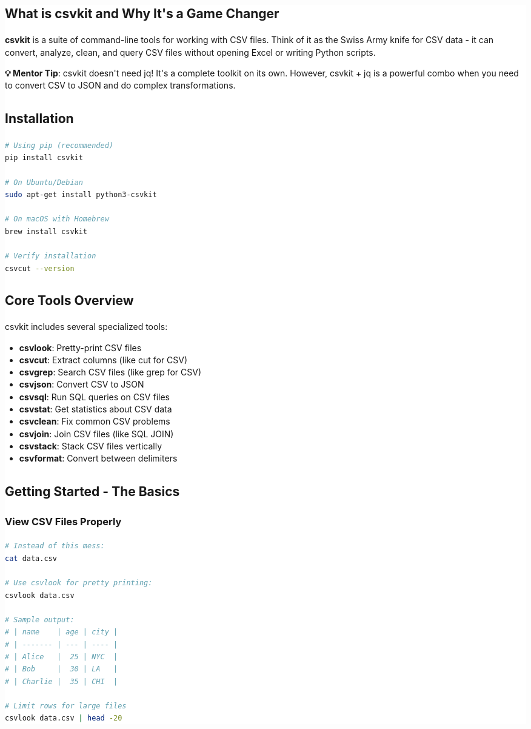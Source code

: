 ## What is csvkit and Why It's a Game Changer

**csvkit** is a suite of command-line tools for working with CSV files. Think of it as the Swiss Army knife for CSV data - it can convert, analyze, clean, and query CSV files without opening Excel or writing Python scripts.

**💡 Mentor Tip**: csvkit doesn't need jq! It's a complete toolkit on its own. However, csvkit + jq is a powerful combo when you need to convert CSV to JSON and do complex transformations.

## Installation

```bash
# Using pip (recommended)
pip install csvkit

# On Ubuntu/Debian
sudo apt-get install python3-csvkit

# On macOS with Homebrew
brew install csvkit

# Verify installation
csvcut --version
```

## Core Tools Overview

csvkit includes several specialized tools:
- **csvlook**: Pretty-print CSV files
- **csvcut**: Extract columns (like cut for CSV)
- **csvgrep**: Search CSV files (like grep for CSV)
- **csvjson**: Convert CSV to JSON
- **csvsql**: Run SQL queries on CSV files
- **csvstat**: Get statistics about CSV data
- **csvclean**: Fix common CSV problems
- **csvjoin**: Join CSV files (like SQL JOIN)
- **csvstack**: Stack CSV files vertically
- **csvformat**: Convert between delimiters

## Getting Started - The Basics

### View CSV Files Properly
```bash
# Instead of this mess:
cat data.csv

# Use csvlook for pretty printing:
csvlook data.csv

# Sample output:
# | name    | age | city |
# | ------- | --- | ---- |
# | Alice   |  25 | NYC  |
# | Bob     |  30 | LA   |
# | Charlie |  35 | CHI  |

# Limit rows for large files
csvlook data.csv | head -20
```
